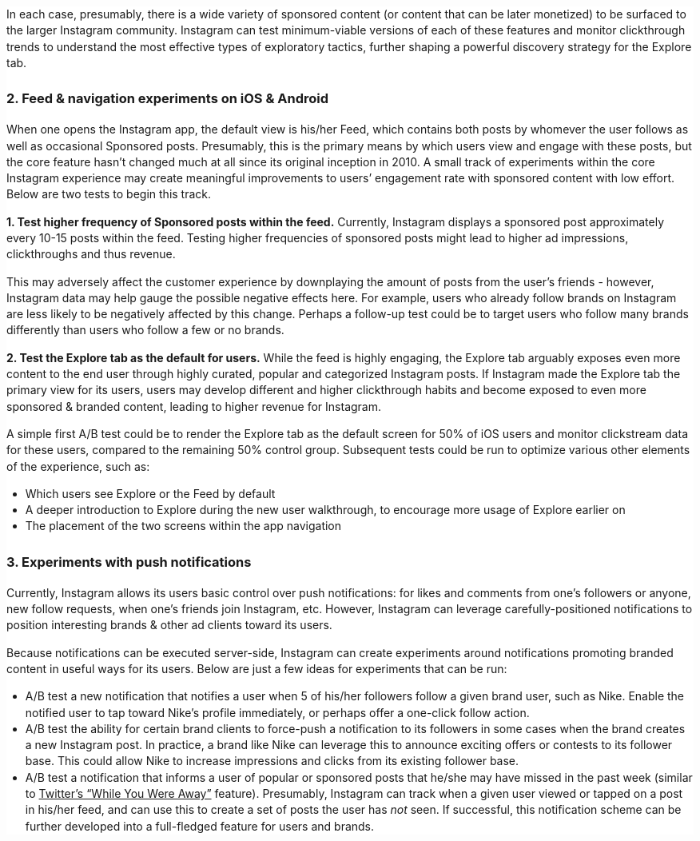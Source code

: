 In each case, presumably, there is a wide variety of sponsored content (or content that can be later monetized) to be surfaced to the larger Instagram community. Instagram can test minimum-viable versions of each of these features and monitor clickthrough trends to understand the most effective types of exploratory tactics, further shaping a powerful discovery strategy for the Explore tab.

### 2. Feed & navigation experiments on iOS & Android
When one opens the Instagram app, the default view is his/her Feed, which contains both posts by whomever the user follows as well as occasional Sponsored posts. Presumably, this is the primary means by which users view and engage with these posts, but the core feature hasn’t changed much at all since its original inception in 2010. A small track of experiments within the core Instagram experience may create meaningful improvements to users’ engagement rate with sponsored content with low effort. Below are two tests to begin this track.

**1. Test higher frequency of Sponsored posts within the feed.** Currently, Instagram displays a sponsored post approximately every 10-15 posts within the feed. Testing higher frequencies of sponsored posts might lead to higher ad impressions, clickthroughs and thus revenue. 

This may adversely affect the customer experience by downplaying the amount of posts from the user’s friends - however, Instagram data may help gauge the possible negative effects here. For example, users who already follow brands on Instagram are less likely to be negatively affected by this change. Perhaps a follow-up test could be to target users who follow many brands differently than users who follow a few or no brands.

**2. Test the Explore tab as the default for users.** While the feed is highly engaging, the Explore tab arguably exposes even more content to the end user through highly curated, popular and categorized Instagram posts. If Instagram made the Explore tab the primary view for its users, users may develop different and higher clickthrough habits and become exposed to even more sponsored & branded content, leading to higher revenue for Instagram.

A simple first A/B test could be to render the Explore tab as the default screen for 50% of iOS users and monitor clickstream data for these users, compared to the remaining 50% control group. Subsequent tests could be run to optimize various other elements of the experience, such as:
- Which users see Explore or the Feed by default
- A deeper introduction to Explore during the new user walkthrough, to encourage more usage of Explore earlier on
- The placement of the two screens within the app navigation

### 3. Experiments with push notifications
Currently, Instagram allows its users basic control over push notifications: for likes and comments from one’s followers or anyone, new follow requests, when one’s friends join Instagram, etc. However, Instagram can leverage carefully-positioned notifications to position interesting brands & other ad clients toward its users.

Because notifications can be executed server-side, Instagram can create experiments around notifications promoting branded content in useful ways for its users. Below are just a few ideas for experiments that can be run:
- A/B test a new notification that notifies a user when 5 of his/her followers follow a given brand user, such as Nike. Enable the notified user to tap toward Nike’s profile immediately, or perhaps offer a one-click follow action.
- A/B test the ability for certain brand clients to force-push a notification to its followers in some cases when the brand creates a new Instagram post. In practice, a brand like Nike can leverage this to announce exciting offers or contests to its follower base. This could allow Nike to increase impressions and clicks from its existing follower base.
- A/B test a notification that informs a user of popular or sponsored posts that he/she may have missed in the past week (similar to [Twitter’s “While You Were Away”][4] feature). Presumably, Instagram can track when a given user viewed or tapped on a post in his/her feed, and can use this to create a set of posts the user has *not* seen. If successful, this notification scheme can be further developed into a full-fledged feature for users and brands.


[1]:	http://www.fastcompany.com/3029395/bottom-line/how-the-most-successful-brands-dominate-instagram-and-you-can-too
[2]:	https://business.instagram.com/advertising/
[3]:	https://aytm.com/blog/daily-survey-results/instagram-explore-survey/
[4]:	https://blog.twitter.com/2015/while-you-were-away-0
[5]:	https://www.producthunt.com/tech/twitter-polls#comment-167861
[6]:	http://s3-ak.buzzfed.com/static/downloads/BuzzFeed_Badges_Case_Study.pdf
[7]:	http://www.reactiontools.com/en/top-websites/playbuzz/